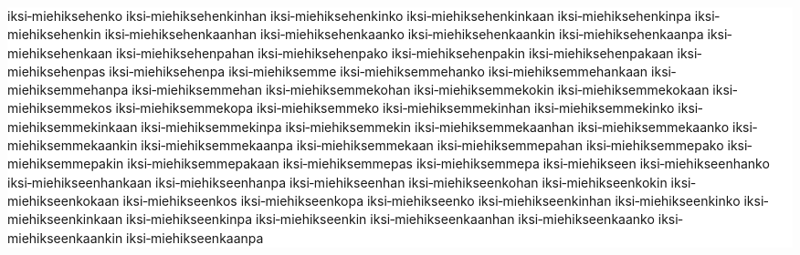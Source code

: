 iksi‐miehiksehenko
iksi‐miehiksehenkinhan
iksi‐miehiksehenkinko
iksi‐miehiksehenkinkaan
iksi‐miehiksehenkinpa
iksi‐miehiksehenkin
iksi‐miehiksehenkaanhan
iksi‐miehiksehenkaanko
iksi‐miehiksehenkaankin
iksi‐miehiksehenkaanpa
iksi‐miehiksehenkaan
iksi‐miehiksehenpahan
iksi‐miehiksehenpako
iksi‐miehiksehenpakin
iksi‐miehiksehenpakaan
iksi‐miehiksehenpas
iksi‐miehiksehenpa
iksi‐miehiksemme
iksi‐miehiksemmehanko
iksi‐miehiksemmehankaan
iksi‐miehiksemmehanpa
iksi‐miehiksemmehan
iksi‐miehiksemmekohan
iksi‐miehiksemmekokin
iksi‐miehiksemmekokaan
iksi‐miehiksemmekos
iksi‐miehiksemmekopa
iksi‐miehiksemmeko
iksi‐miehiksemmekinhan
iksi‐miehiksemmekinko
iksi‐miehiksemmekinkaan
iksi‐miehiksemmekinpa
iksi‐miehiksemmekin
iksi‐miehiksemmekaanhan
iksi‐miehiksemmekaanko
iksi‐miehiksemmekaankin
iksi‐miehiksemmekaanpa
iksi‐miehiksemmekaan
iksi‐miehiksemmepahan
iksi‐miehiksemmepako
iksi‐miehiksemmepakin
iksi‐miehiksemmepakaan
iksi‐miehiksemmepas
iksi‐miehiksemmepa
iksi‐miehikseen
iksi‐miehikseenhanko
iksi‐miehikseenhankaan
iksi‐miehikseenhanpa
iksi‐miehikseenhan
iksi‐miehikseenkohan
iksi‐miehikseenkokin
iksi‐miehikseenkokaan
iksi‐miehikseenkos
iksi‐miehikseenkopa
iksi‐miehikseenko
iksi‐miehikseenkinhan
iksi‐miehikseenkinko
iksi‐miehikseenkinkaan
iksi‐miehikseenkinpa
iksi‐miehikseenkin
iksi‐miehikseenkaanhan
iksi‐miehikseenkaanko
iksi‐miehikseenkaankin
iksi‐miehikseenkaanpa